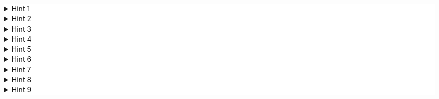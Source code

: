 <details><summary> Hint 1</summary></details>

<details><summary> Hint 2</summary></details>

<details><summary> Hint 3</summary></details>

<details><summary> Hint 4</summary></details>

<details><summary> Hint 5</summary></details>

<details><summary> Hint 6</summary></details>

<details><summary> Hint 7</summary></details>

<details><summary> Hint 8</summary></details>

<details><summary> Hint 9</summary></details>
